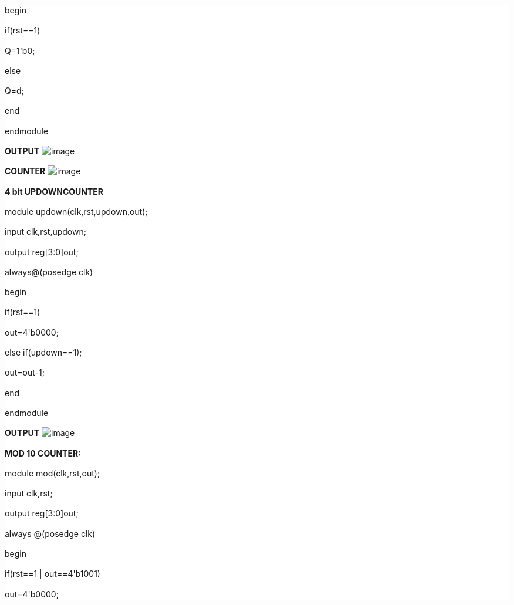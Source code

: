 begin

if(rst==1)

Q=1'b0;

else

Q=d;

end

endmodule

**OUTPUT**
![image](https://github.com/harsha804/VLSI-LAB-EXP-4/assets/122807039/fad65d46-97fd-4f86-832e-916aa9a1a303)

**COUNTER**
![image](https://github.com/harsha804/VLSI-LAB-EXP-4/assets/122807039/442b5e83-98a9-46c0-9a4c-dedda2736565)

**4 bit UPDOWNCOUNTER**


module updown(clk,rst,updown,out);

input clk,rst,updown;

output reg[3:0]out;

always@(posedge clk)

begin

if(rst==1)

out=4'b0000;

else if(updown==1);

out=out-1;

end

endmodule

**OUTPUT**
![image](https://github.com/harsha804/VLSI-LAB-EXP-4/assets/122807039/f079da80-b23f-4e8e-b147-a5b89934d342)

**MOD 10 COUNTER:**

module mod(clk,rst,out);

input clk,rst;

output reg[3:0]out;

always @(posedge clk)

begin

if(rst==1 | out==4'b1001)

out=4'b0000;
